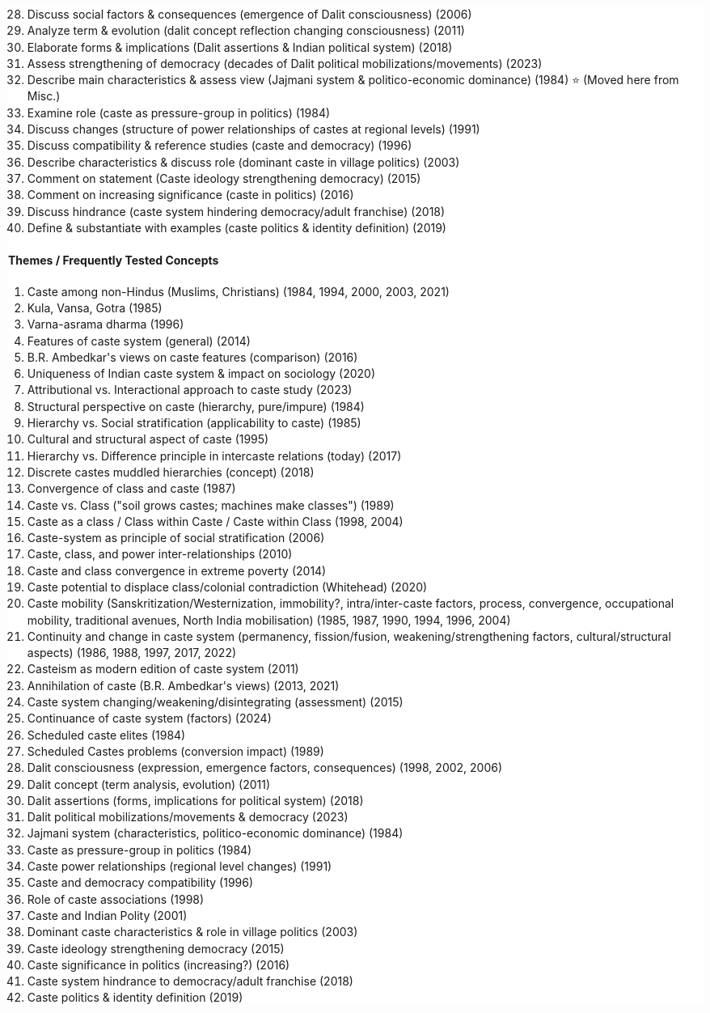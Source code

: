 28. Discuss social factors & consequences (emergence of Dalit consciousness) (2006)
29. Analyze term & evolution (dalit concept reflection changing consciousness) (2011)
30. Elaborate forms & implications (Dalit assertions & Indian political system) (2018)
31. Assess strengthening of democracy (decades of Dalit political mobilizations/movements) (2023)
32. Describe main characteristics & assess view (Jajmani system & politico-economic dominance) (1984) ⭐ (Moved here from Misc.)
33. Examine role (caste as pressure-group in politics) (1984)
34. Discuss changes (structure of power relationships of castes at regional levels) (1991)
35. Discuss compatibility & reference studies (caste and democracy) (1996)
36. Describe characteristics & discuss role (dominant caste in village politics) (2003)
37. Comment on statement (Caste ideology strengthening democracy) (2015)
38. Comment on increasing significance (caste in politics) (2016)
39. Discuss hindrance (caste system hindering democracy/adult franchise) (2018)
40. Define & substantiate with examples (caste politics & identity definition) (2019)

#### Themes / Frequently Tested Concepts

1. Caste among non-Hindus (Muslims, Christians) (1984, 1994, 2000, 2003, 2021)
2. Kula, Vansa, Gotra (1985)
3. Varna-asrama dharma (1996)
4. Features of caste system (general) (2014)
5. B.R. Ambedkar's views on caste features (comparison) (2016)
6. Uniqueness of Indian caste system & impact on sociology (2020)
7. Attributional vs. Interactional approach to caste study (2023)
8. Structural perspective on caste (hierarchy, pure/impure) (1984)
9. Hierarchy vs. Social stratification (applicability to caste) (1985)
10. Cultural and structural aspect of caste (1995)
11. Hierarchy vs. Difference principle in intercaste relations (today) (2017)
12. Discrete castes muddled hierarchies (concept) (2018)
13. Convergence of class and caste (1987)
14. Caste vs. Class ("soil grows castes; machines make classes") (1989)
15. Caste as a class / Class within Caste / Caste within Class (1998, 2004)
16. Caste-system as principle of social stratification (2006)
17. Caste, class, and power inter-relationships (2010)
18. Caste and class convergence in extreme poverty (2014)
19. Caste potential to displace class/colonial contradiction (Whitehead) (2020)
20. Caste mobility (Sanskritization/Westernization, immobility?, intra/inter-caste factors, process, convergence, occupational mobility, traditional avenues, North India mobilisation) (1985, 1987, 1990, 1994, 1996, 2004)
21. Continuity and change in caste system (permanency, fission/fusion, weakening/strengthening factors, cultural/structural aspects) (1986, 1988, 1997, 2017, 2022)
22. Casteism as modern edition of caste system (2011)
23. Annihilation of caste (B.R. Ambedkar's views) (2013, 2021)
24. Caste system changing/weakening/disintegrating (assessment) (2015)
25. Continuance of caste system (factors) (2024)
26. Scheduled caste elites (1984)
27. Scheduled Castes problems (conversion impact) (1989)
28. Dalit consciousness (expression, emergence factors, consequences) (1998, 2002, 2006)
29. Dalit concept (term analysis, evolution) (2011)
30. Dalit assertions (forms, implications for political system) (2018)
31. Dalit political mobilizations/movements & democracy (2023)
32. Jajmani system (characteristics, politico-economic dominance) (1984)
33. Caste as pressure-group in politics (1984)
34. Caste power relationships (regional level changes) (1991)
35. Caste and democracy compatibility (1996)
36. Role of caste associations (1998)
37. Caste and Indian Polity (2001)
38. Dominant caste characteristics & role in village politics (2003)
39. Caste ideology strengthening democracy (2015)
40. Caste significance in politics (increasing?) (2016)
41. Caste system hindrance to democracy/adult franchise (2018)
42. Caste politics & identity definition (2019)
